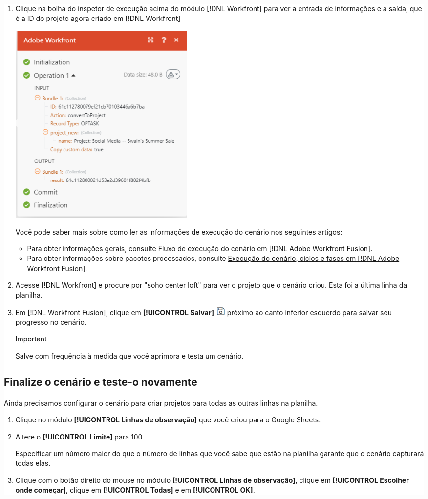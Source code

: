 1. Clique na bolha do inspetor de execução acima do módulo [!DNL Workfront] para ver a entrada de informações e a saída, que é a ID do projeto agora criado em [!DNL Workfront]

   ![](assets/execution-inspector-wf-350x384.png)

   Você pode saber mais sobre como ler as informações de execução do cenário nos seguintes artigos:

   * Para obter informações gerais, consulte [Fluxo de execução do cenário em [!DNL Adobe Workfront Fusion]](../../workfront-fusion/scenarios/scenario-execution-flow.md).
   * Para obter informações sobre pacotes processados, consulte [Execução do cenário, ciclos e fases em [!DNL Adobe Workfront Fusion]](../../workfront-fusion/scenarios/scenario-execution-cycles-phases.md).

1. Acesse [!DNL Workfront] e procure por &quot;soho center loft&quot; para ver o projeto que o cenário criou. Esta foi a última linha da planilha.
1. Em [!DNL Workfront Fusion], clique em **[!UICONTROL Salvar]** ![](assets/save-icon.png) próximo ao canto inferior esquerdo para salvar seu progresso no cenário.

   >[!IMPORTANT]
   >
   >Salve com frequência à medida que você aprimora e testa um cenário.

## Finalize o cenário e teste-o novamente

Ainda precisamos configurar o cenário para criar projetos para todas as outras linhas na planilha.

1. Clique no módulo **[!UICONTROL Linhas de observação]** que você criou para o Google Sheets.
1. Altere o **[!UICONTROL Limite]** para 100.

   Especificar um número maior do que o número de linhas que você sabe que estão na planilha garante que o cenário capturará todas elas.

1. Clique com o botão direito do mouse no módulo **[!UICONTROL Linhas de observação]**, clique em **[!UICONTROL Escolher onde começar]**, clique em **[!UICONTROL Todas]** e em **[!UICONTROL OK]**.
